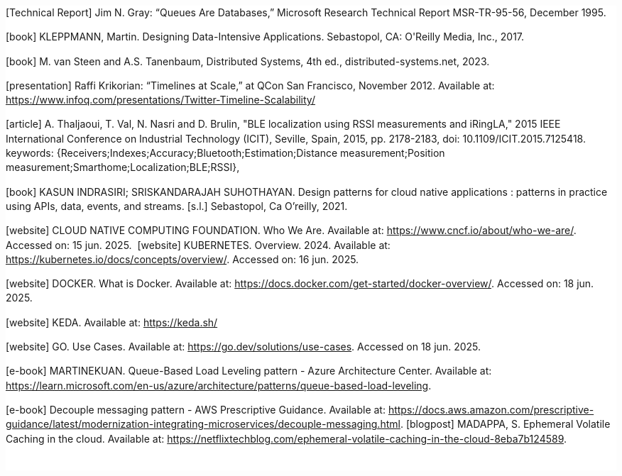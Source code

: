 [Technical Report] Jim N. Gray: “Queues Are Databases,” Microsoft Research Technical Report
MSR-TR-95-56, December 1995.

[book] KLEPPMANN, Martin. Designing Data-Intensive Applications. Sebastopol, CA: O'Reilly Media, Inc., 2017.

[book] M. van Steen and A.S. Tanenbaum, Distributed Systems, 4th ed., distributed-systems.net, 2023.

[presentation] Raffi Krikorian: “Timelines at Scale,” at QCon San Francisco, November 2012. Available at: https://www.infoq.com/presentations/Twitter-Timeline-Scalability/

[article] A. Thaljaoui, T. Val, N. Nasri and D. Brulin, "BLE localization using RSSI measurements and iRingLA," 2015 IEEE International Conference on Industrial Technology (ICIT), Seville, Spain, 2015, pp. 2178-2183, doi: 10.1109/ICIT.2015.7125418. keywords: {Receivers;Indexes;Accuracy;Bluetooth;Estimation;Distance measurement;Position measurement;Smarthome;Localization;BLE;RSSI},

[book] KASUN INDRASIRI; SRISKANDARAJAH SUHOTHAYAN. Design patterns for cloud native applications : patterns in practice using APIs, data, events, and streams. [s.l.] Sebastopol, Ca O’reilly, 2021.

[website] CLOUD NATIVE COMPUTING FOUNDATION. Who We Are. Available at: https://www.cncf.io/about/who-we-are/. Accessed on: 15 jun. 2025.
‌
[website] KUBERNETES. Overview. 2024. Available at: https://kubernetes.io/docs/concepts/overview/. Accessed on: 16 jun. 2025.

[website] DOCKER. What is Docker. Available at: https://docs.docker.com/get-started/docker-overview/. Accessed on: 18 jun. 2025.

[website] KEDA. Available at: https://keda.sh/

[website] GO. Use Cases. Available at: https://go.dev/solutions/use-cases. Accessed on 18 jun. 2025.

[e-book] MARTINEKUAN. Queue-Based Load Leveling pattern - Azure Architecture Center. Available at: <https://learn.microsoft.com/en-us/azure/architecture/patterns/queue-based-load-leveling>.

[e-book] Decouple messaging pattern - AWS Prescriptive Guidance. Available at: <https://docs.aws.amazon.com/prescriptive-guidance/latest/modernization-integrating-microservices/decouple-messaging.html>.
‌
[blogpost] MADAPPA, S. Ephemeral Volatile Caching in the cloud. Available at: <https://netflixtechblog.com/ephemeral-volatile-caching-in-the-cloud-8eba7b124589>.

‌
